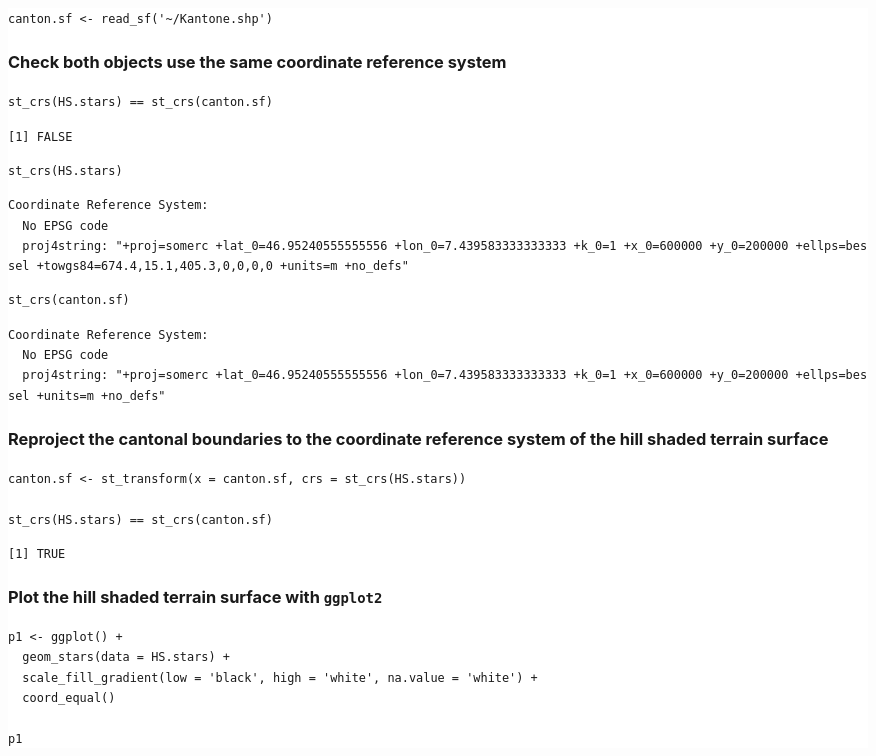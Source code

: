```{r}
canton.sf <- read_sf('~/Kantone.shp')
```

### Check both objects use the same coordinate reference system

```{r}
st_crs(HS.stars) == st_crs(canton.sf)
```

```{r}
[1] FALSE
```

```{r}
st_crs(HS.stars)
```

```{r}
Coordinate Reference System:
  No EPSG code
  proj4string: "+proj=somerc +lat_0=46.95240555555556 +lon_0=7.439583333333333 +k_0=1 +x_0=600000 +y_0=200000 +ellps=bessel +towgs84=674.4,15.1,405.3,0,0,0,0 +units=m +no_defs"
```

```{r}
st_crs(canton.sf)
```

```{r}
Coordinate Reference System:
  No EPSG code
  proj4string: "+proj=somerc +lat_0=46.95240555555556 +lon_0=7.439583333333333 +k_0=1 +x_0=600000 +y_0=200000 +ellps=bessel +units=m +no_defs"
```

### Reproject the cantonal boundaries to the coordinate reference system of the hill shaded terrain surface

```{r}
canton.sf <- st_transform(x = canton.sf, crs = st_crs(HS.stars))

st_crs(HS.stars) == st_crs(canton.sf)
```

```{r}
[1] TRUE
```


### Plot the hill shaded terrain surface with `ggplot2`

```{r}
p1 <- ggplot() +
  geom_stars(data = HS.stars) + 
  scale_fill_gradient(low = 'black', high = 'white', na.value = 'white') +
  coord_equal()

p1
```
